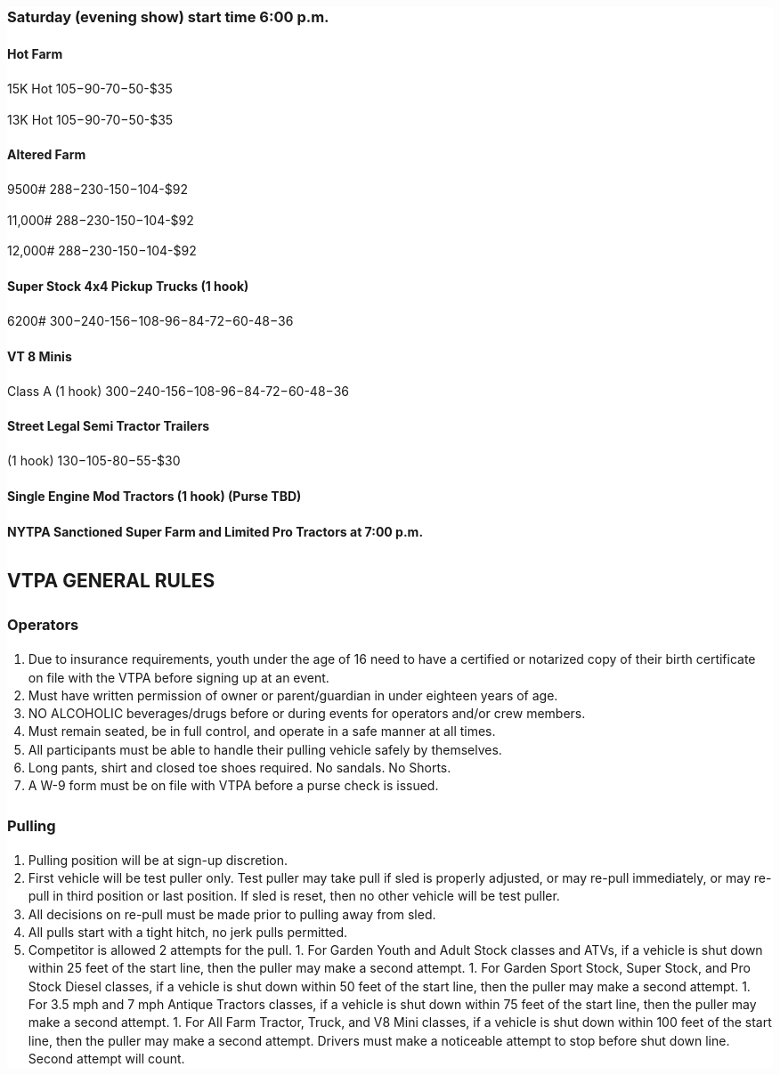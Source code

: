 ### Saturday (evening show) start time 6:00 p.m.

#### Hot Farm

15K Hot  $105-$90-$70-$50-$35

13K Hot  $105-$90-$70-$50-$35

#### Altered Farm

9500#  $288-$230-$150-$104-$92

11,000#  $288-$230-$150-$104-$92

12,000#  $288-$230-$150-$104-$92

#### Super Stock 4x4 Pickup Trucks (1 hook)

6200#  $300-$240-$156-$108-$96-$84-$72-$60-$48-$36

#### VT 8 Minis

Class A (1 hook) $300-$240-$156-$108-$96-$84-$72-$60-$48-$36

#### Street Legal Semi Tractor Trailers

(1 hook)  $130-$105-$80-$55-$30

#### Single Engine Mod Tractors  (1 hook) (Purse TBD)

#### NYTPA Sanctioned Super Farm and Limited Pro Tractors at 7:00 p.m.

## VTPA GENERAL RULES

### Operators

1. Due to insurance requirements, youth under the age of 16 need to have a certified or notarized copy of their birth certificate on file with the VTPA before signing up at an event.
2. Must have written permission of owner or parent/guardian in under eighteen years of age.
3. NO ALCOHOLIC beverages/drugs before or during events for operators and/or crew
   members.
4. Must remain seated, be in full control, and operate in a safe manner at all times.
5. All participants must be able to handle their pulling vehicle safely by themselves.
6. Long pants, shirt and closed toe shoes required. No sandals. No Shorts.
7. A W-9 form must be on file with VTPA before a purse check is issued.

### Pulling

1. Pulling position will be at sign-up discretion.
2. First vehicle will be test puller only. Test puller may take pull if sled is properly adjusted, or
   may re-pull immediately, or may re-pull in third position or last position. If sled is reset,
   then no other vehicle will be test puller.
3. All decisions on re-pull must be made prior to pulling away from sled.
4. All pulls start with a tight hitch, no jerk pulls permitted.
5. Competitor is allowed 2 attempts for the pull.
       1. For Garden Youth and Adult Stock classes and ATVs, if a vehicle is shut down within 25
   feet of the start line, then the puller may make a second attempt.
       1. For Garden Sport Stock, Super Stock, and Pro Stock Diesel classes, if a vehicle is shut
   down within 50 feet of the start line, then the puller may make a second attempt.
       1. For 3.5 mph and 7 mph Antique Tractors classes, if a vehicle is shut down within 75 feet
   of the start line, then the puller may make a second attempt.
       1. For All Farm Tractor, Truck, and V8 Mini classes, if a vehicle is shut down within 100 feet
   of the start line, then the puller may make a second attempt.
    Drivers must make a noticeable attempt to stop before shut down line. Second attempt
   will count.
